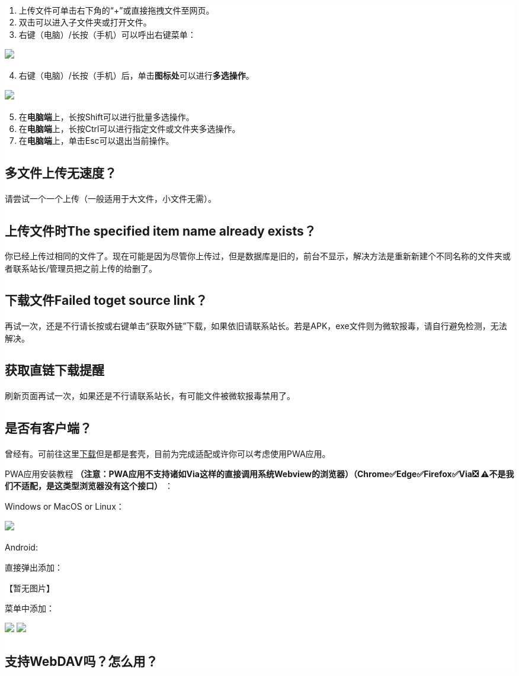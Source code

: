 1. 上传文件可单击右下角的“+”或直接拖拽文件至网页。
2. 双击可以进入子文件夹或打开文件。
3. 右键（电脑）/长按（手机）可以呼出右键菜单：

![](/assets/image/1724408763013_v20240830.webp)

4. 右键（电脑）/长按（手机）后，单击**图标处**可以进行**多选操作**。

![](/assets/image/1724408878330_v20240830.webp)

5. 在**电脑端**上，长按Shift可以进行批量多选操作。
6. 在**电脑端**上，长按Ctrl可以进行指定文件或文件夹多选操作。
7. 在**电脑端**上，单击Esc可以退出当前操作。

## **多文件上传无速度？**

请尝试一个一个上传（一般适用于大文件，小文件无需）。

## 上传文件时The specified item name already exists？

你已经上传过相同的文件了。现在可能是因为尽管你上传过，但是数据库是旧的，前台不显示，解决方法是重新新建个不同名称的文件夹或者联系站长/管理员把之前上传的给删了。

## 下载文件Failed toget source link？

再试一次，还是不行请长按或右键单击“获取外链”下载，如果依旧请联系站长。若是APK，exe文件则为微软报毒，请自行避免检测，无法解决。

## 获取直链下载提醒

刷新页面再试一次，如果还是不行请联系站长，有可能文件被微软报毒禁用了。

## 是否有客户端？

曾经有。可前往这里[下载](https://xz.7so.top "点击跳转")但是都是套壳，目前为完成适配或许你可以考虑使用PWA应用。

PWA应用安装教程 **（注意：PWA应用不支持诸如Via这样的直接调用系统Webview的浏览器）（Chrome✅Edge✅Firefox✅Via❎ ⚠️不是我们不适配，是这类型浏览器没有这个接口）** ：

Windows or MacOS or Linux：

![](/assets/image/1724409153299_v20240830.webp)

Android:

直接弹出添加：

【暂无图片】

菜单中添加：

![](/assets/image/1724409627827_v20240830.webp)
![](/assets/image/1724409632215_v20240830.webp)

## 支持WebDAV吗？怎么用？
